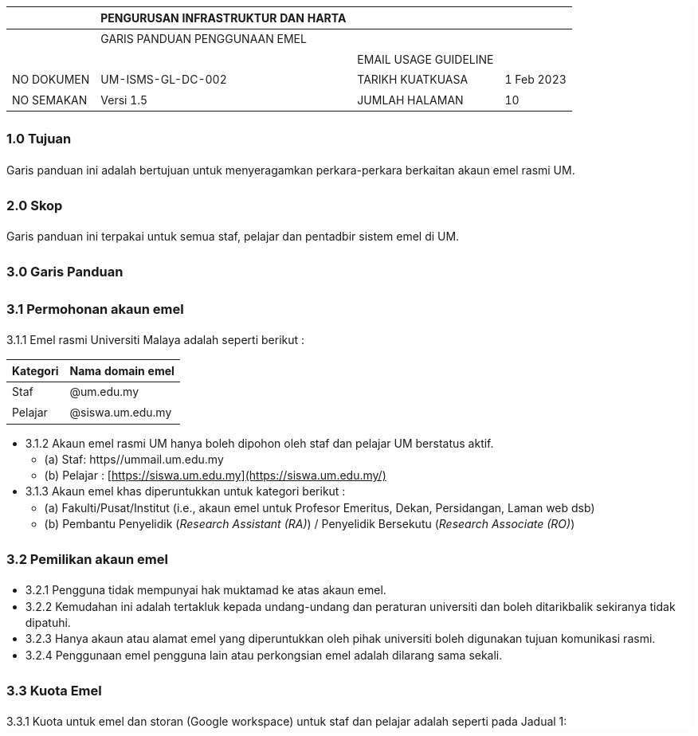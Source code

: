 |            | PENGURUSAN INFRASTRUKTUR DAN HARTA |                       |            |
|------------|------------------------------------|-----------------------|------------|
|            | GARIS PANDUAN PENGGUNAAN EMEL      |                       |            |
|            |                                    | EMAIL USAGE GUIDELINE |            |
| NO DOKUMEN | UM-ISMS-GL-DC-002                  | TARIKH KUATKUASA      | 1 Feb 2023 |
| NO SEMAKAN | Versi 1.5                          | JUMLAH HALAMAN        | 10         |

### **1.0 Tujuan**

Garis panduan ini adalah bertujuan untuk menyeragamkan perkara-perkara berkaitan akaun emel rasmi UM.

### **2.0 Skop**

Garis panduan ini terpakai untuk semua staf, pelajar dan pentadbir sistem emel di UM.

### **3.0 Garis Panduan**

### 3.1 **Permohonan akaun emel**

3.1.1 Emel rasmi Universiti Malaya adalah seperti berikut :

| Kategori | Nama domain emel |
|----------|------------------|
| Staf     | @um.edu.my       |
| Pelajar  | @siswa.um.edu.my |

- 3.1.2 Akaun emel rasmi UM hanya boleh dipohon oleh staf dan pelajar UM berstatus aktif.
	- (a) Staf: https//ummail.um.edu.my
	- (b) Pelajar : [https://siswa.um.edu.my](https://siswa.um.edu.my/)
- 3.1.3 Akaun emel khas diperuntukkan untuk kategori berikut :
	- (a) Fakulti/Pusat/Institut (i.e., akaun emel untuk Profesor Emeritus, Dekan, Persidangan, Laman web dsb)
	- (b) Pembantu Penyelidik (*Research Assistant (RA)*) / Penyelidik Bersekutu (*Research Associate (RO)*)

### 3.2 **Pemilikan akaun emel**

- 3.2.1 Pengguna tidak mempunyai hak muktamad ke atas akaun emel.
- 3.2.2 Kemudahan ini adalah tertakluk kepada undang-undang dan peraturan universiti dan boleh ditarikbalik sekiranya tidak dipatuhi.
- 3.2.3 Hanya akaun atau alamat emel yang diperuntukkan oleh pihak universiti boleh digunakan tujuan komunikasi rasmi.
- 3.2.4 Penggunaan emel pengguna lain atau perkongsian emel adalah dilarang sama sekali.

### 3.3 **Kuota Emel**

3.3.1 Kuota untuk emel dan storan (Google workspace) untuk staf dan pelajar adalah seperti pada Jadual 1:
